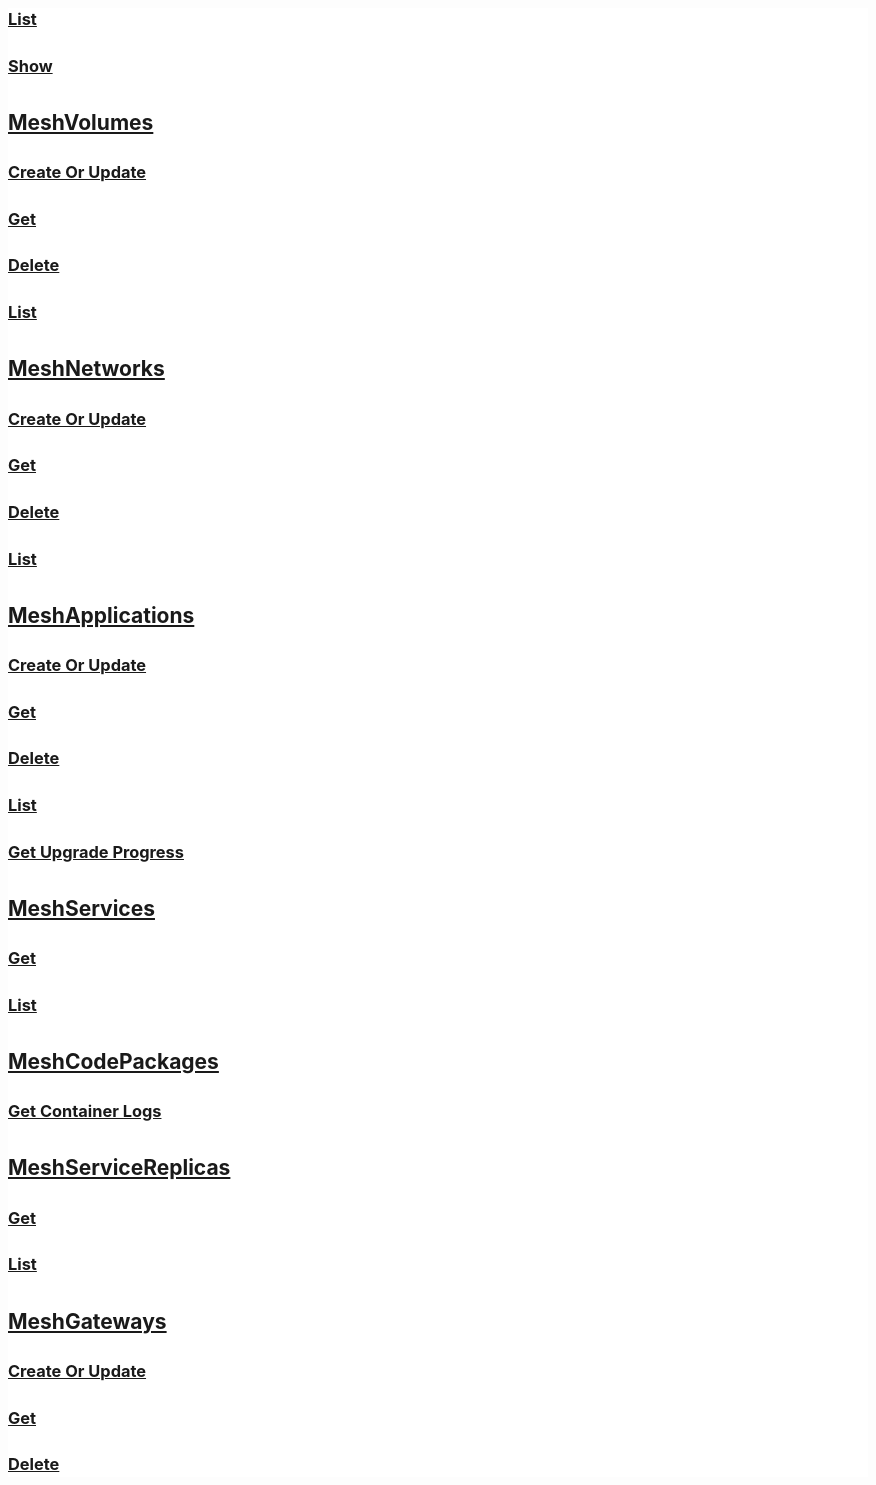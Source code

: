 ### [List](sfclient-v80-api-meshsecretvalue_list.md)
### [Show](sfclient-v80-api-meshsecretvalue_show.md)
## [MeshVolumes](sfclient-v80-index-meshvolumes.md)
### [Create Or Update](sfclient-v80-api-meshvolume_createorupdate.md)
### [Get](sfclient-v80-api-meshvolume_get.md)
### [Delete](sfclient-v80-api-meshvolume_delete.md)
### [List](sfclient-v80-api-meshvolume_list.md)
## [MeshNetworks](sfclient-v80-index-meshnetworks.md)
### [Create Or Update](sfclient-v80-api-meshnetwork_createorupdate.md)
### [Get](sfclient-v80-api-meshnetwork_get.md)
### [Delete](sfclient-v80-api-meshnetwork_delete.md)
### [List](sfclient-v80-api-meshnetwork_list.md)
## [MeshApplications](sfclient-v80-index-meshapplications.md)
### [Create Or Update](sfclient-v80-api-meshapplication_createorupdate.md)
### [Get](sfclient-v80-api-meshapplication_get.md)
### [Delete](sfclient-v80-api-meshapplication_delete.md)
### [List](sfclient-v80-api-meshapplication_list.md)
### [Get Upgrade Progress](sfclient-v80-api-meshapplication_getupgradeprogress.md)
## [MeshServices](sfclient-v80-index-meshservices.md)
### [Get](sfclient-v80-api-meshservice_get.md)
### [List](sfclient-v80-api-meshservice_list.md)
## [MeshCodePackages](sfclient-v80-index-meshcodepackages.md)
### [Get Container Logs](sfclient-v80-api-meshcodepackage_getcontainerlogs.md)
## [MeshServiceReplicas](sfclient-v80-index-meshservicereplicas.md)
### [Get](sfclient-v80-api-meshservicereplica_get.md)
### [List](sfclient-v80-api-meshservicereplica_list.md)
## [MeshGateways](sfclient-v80-index-meshgateways.md)
### [Create Or Update](sfclient-v80-api-meshgateway_createorupdate.md)
### [Get](sfclient-v80-api-meshgateway_get.md)
### [Delete](sfclient-v80-api-meshgateway_delete.md)